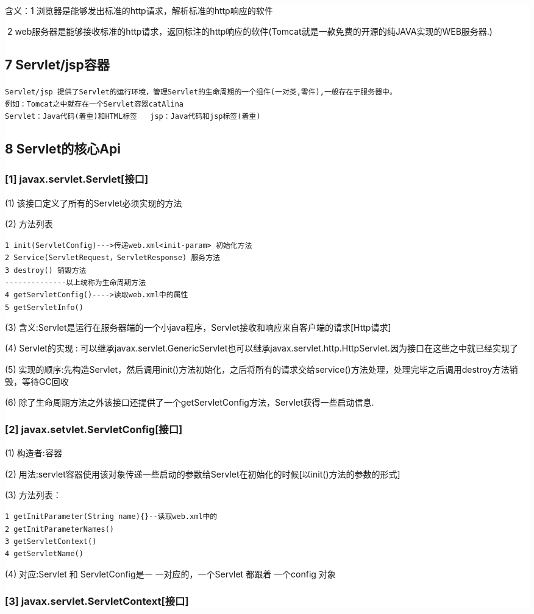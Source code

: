 含义：1 浏览器是能够发出标准的http请求，解析标准的http响应的软件

​	   2 web服务器是能够接收标准的http请求，返回标注的http响应的软件(Tomcat就是一款免费的开源的纯JAVA实现的WEB服务器.)

## 7 Servlet/jsp容器

```
Servlet/jsp 提供了Servlet的运行环境，管理Servlet的生命周期的一个组件(一对类,零件),一般存在于服务器中。
例如：Tomcat之中就存在一个Servlet容器catAlina
Servlet：Java代码(着重)和HTML标签   jsp：Java代码和jsp标签(着重)
```

##  8 Servlet的核心Api

### [1] javax.servlet.Servlet[接口]

(1) 该接口定义了所有的Servlet必须实现的方法

(2) 方法列表

```
1 init(ServletConfig)--->传递web.xml<init-param> 初始化方法
2 Service(ServletRequest，ServletResponse) 服务方法
3 destroy() 销毁方法
--------------以上统称为生命周期方法
4 getServletConfig()---->读取web.xml中的属性
5 getServletInfo()
```

(3) 含义:Servlet是运行在服务器端的一个小java程序，Servlet接收和响应来自客户端的请求[Http请求]

(4) Servlet的实现 : 可以继承javax.servlet.GenericServlet也可以继承javax.servlet.http.HttpServlet.因为接口在这些之中就已经实现了

(5) 实现的顺序:先构造Servlet，然后调用init()方法初始化，之后将所有的请求交给service()方法处理，处理完毕之后调用destroy方法销毁，等待GC回收

(6) 除了生命周期方法之外该接口还提供了一个getServletConfig方法，Servlet获得一些启动信息.

### [2] javax.setvlet.ServletConfig[接口]

(1) 构造者:容器

(2) 用法:servlet容器使用该对象传递一些启动的参数给Servlet在初始化的时候[以init()方法的参数的形式]

(3) 方法列表：

```
1 getInitParameter(String name){}--读取web.xml中的
2 getInitParameterNames()
3 getServletContext()
4 getServletName()
```

(4) 对应:Servlet 和 ServletConfig是一 一对应的，一个Servlet 都跟着 一个config 对象

### [3] javax.servlet.ServletContext[接口]
